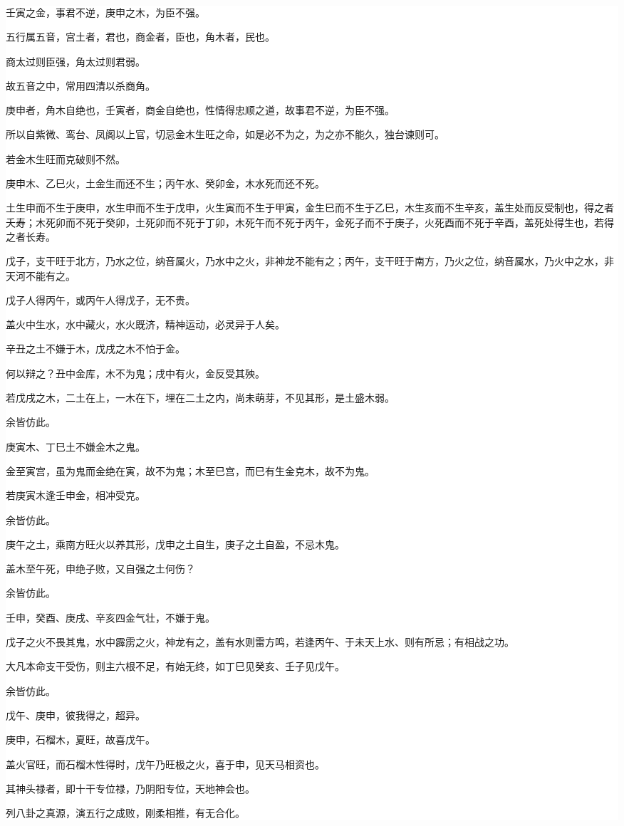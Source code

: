 壬寅之金，事君不逆，庚申之木，为臣不强。

五行属五音，宫土者，君也，商金者，臣也，角木者，民也。

商太过则臣强，角太过则君弱。

故五音之中，常用四清以杀商角。

庚申者，角木自绝也，壬寅者，商金自绝也，性情得忠顺之道，故事君不逆，为臣不强。

所以自紫微、鸾台、凤阁以上官，切忌金木生旺之命，如是必不为之，为之亦不能久，独台谏则可。

若金木生旺而克破则不然。

庚申木、乙巳火，土金生而还不生；丙午水、癸卯金，木水死而还不死。

土生申而不生于庚申，水生申而不生于戊申，火生寅而不生于甲寅，金生巳而不生于乙巳，木生亥而不生辛亥，盖生处而反受制也，得之者夭寿；木死卯而不死于癸卯，土死卯而不死于丁卯，木死午而不死于丙午，金死子而不于庚子，火死酉而不死于辛酉，盖死处得生也，若得之者长寿。

戊子，支干旺于北方，乃水之位，纳音属火，乃水中之火，非神龙不能有之；丙午，支干旺于南方，乃火之位，纳音属水，乃火中之水，非天河不能有之。

戊子人得丙午，或丙午人得戊子，无不贵。

盖火中生水，水中藏火，水火既济，精神运动，必灵异于人矣。

辛丑之土不嫌于木，戊戌之木不怕于金。

何以辩之？丑中金库，木不为鬼；戌中有火，金反受其殃。

若戊戌之木，二土在上，一木在下，埋在二土之内，尚未萌芽，不见其形，是土盛木弱。

余皆仿此。

庚寅木、丁巳土不嫌金木之鬼。

金至寅宫，虽为鬼而金绝在寅，故不为鬼；木至巳宫，而巳有生金克木，故不为鬼。

若庚寅木逢壬申金，相冲受克。

余皆仿此。

庚午之土，乘南方旺火以养其形，戊申之土自生，庚子之土自盈，不忌木鬼。

盖木至午死，申绝子败，又自强之土何伤？

余皆仿此。

壬申，癸酉、庚戌、辛亥四金气壮，不嫌于鬼。

戊子之火不畏其鬼，水中霹雳之火，神龙有之，盖有水则雷方鸣，若逢丙午、于未天上水、则有所忌；有相战之功。

大凡本命支干受伤，则主六根不足，有始无终，如丁巳见癸亥、壬子见戊午。

余皆仿此。

戊午、庚申，彼我得之，超异。

庚申，石榴木，夏旺，故喜戊午。

盖火官旺，而石榴木性得时，戊午乃旺极之火，喜于申，见天马相资也。

其神头禄者，即十干专位禄，乃阴阳专位，天地神会也。

列八卦之真源，演五行之成败，刚柔相推，有无合化。
